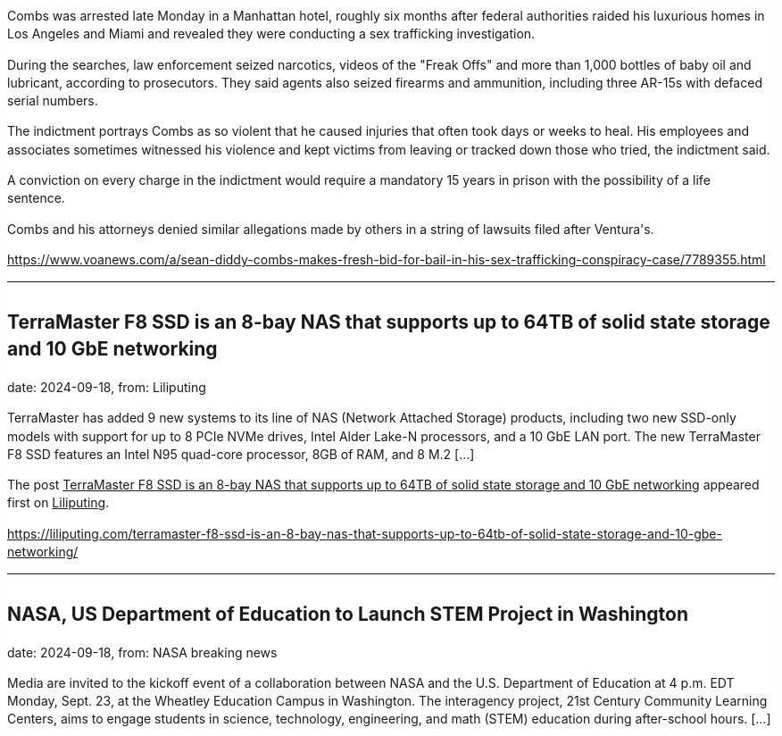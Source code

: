 
Combs was arrested late Monday in a Manhattan hotel, roughly six months after federal authorities raided his luxurious homes in Los Angeles and Miami and revealed they were conducting a sex trafficking investigation. 


During the searches, law enforcement seized narcotics, videos of the "Freak Offs" and more than 1,000 bottles of baby oil and lubricant, according to prosecutors. They said agents also seized firearms and ammunition, including three AR-15s with defaced serial numbers. 


The indictment portrays Combs as so violent that he caused injuries that often took days or weeks to heal. His employees and associates sometimes witnessed his violence and kept victims from leaving or tracked down those who tried, the indictment said. 


A conviction on every charge in the indictment would require a mandatory 15 years in prison with the possibility of a life sentence. 


Combs and his attorneys denied similar allegations made by others in a string of lawsuits filed after Ventura's. 

<https://www.voanews.com/a/sean-diddy-combs-makes-fresh-bid-for-bail-in-his-sex-trafficking-conspiracy-case/7789355.html>

---

## TerraMaster F8 SSD is an 8-bay NAS that supports up to 64TB of solid state storage and 10 GbE networking

date: 2024-09-18, from: Liliputing

<p>TerraMaster has added 9 new systems to its line of NAS (Network Attached Storage) products, including two new SSD-only models with support for up to 8 PCIe NVMe drives, Intel Alder Lake-N processors, and a 10 GbE LAN port. The new TerraMaster F8 SSD features an Intel N95 quad-core processor, 8GB of RAM, and 8 M.2 [&#8230;]</p>
<p>The post <a href="https://liliputing.com/terramaster-f8-ssd-is-an-8-bay-nas-that-supports-up-to-64tb-of-solid-state-storage-and-10-gbe-networking/">TerraMaster F8 SSD is an 8-bay NAS that supports up to 64TB of solid state storage and 10 GbE networking</a> appeared first on <a href="https://liliputing.com">Liliputing</a>.</p>
 

<https://liliputing.com/terramaster-f8-ssd-is-an-8-bay-nas-that-supports-up-to-64tb-of-solid-state-storage-and-10-gbe-networking/>

---

## NASA, US Department of Education to Launch STEM Project in Washington

date: 2024-09-18, from: NASA breaking news

Media are invited to the kickoff event of a collaboration between NASA and the U.S. Department of Education at 4 p.m. EDT Monday, Sept. 23, at the Wheatley Education Campus in Washington. The interagency project, 21st Century Community Learning Centers, aims to engage students in science, technology, engineering, and math (STEM) education during after-school hours. [&#8230;] 
